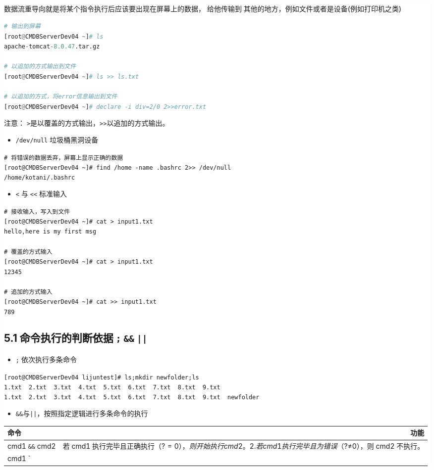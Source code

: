数据流重导向就是将某个指令执行后应该要出现在屏幕上的数据， 给他传输到 其他的地方，例如文件或者是设备(例如打印机之类)


```python
# 输出到屏幕
[root@CMDBServerDev04 ~]# ls
apache-tomcat-8.0.47.tar.gz 

# 以追加的方式输出到文件
[root@CMDBServerDev04 ~]# ls >> ls.txt

# 以追加的方式，将error信息输出到文件
[root@CMDBServerDev04 ~]# declare -i div=2/0 2>>error.txt

```

注意： `>`是以覆盖的方式输出，`>>`以追加的方式输出。

- `/dev/null` 垃圾桶黑洞设备

```
# 将错误的数据丢弃，屏幕上显示正确的数据
[root@CMDBServerDev04 ~]# find /home -name .bashrc 2>> /dev/null
/home/kotani/.bashrc
```

- `<` 与 `<<` 标准输入

```
# 接收输入，写入到文件
[root@CMDBServerDev04 ~]# cat > input1.txt
hello,here is my first msg

# 覆盖的方式输入
[root@CMDBServerDev04 ~]# cat > input1.txt
12345

# 追加的方式输入
[root@CMDBServerDev04 ~]# cat >> input1.txt
789
```

## 5.1 命令执行的判断依据 `;` `&&` `||`

- `;` 依次执行多条命令

```
[root@CMDBServerDev04 lijuntest]# ls;mkdir newfolder;ls
1.txt  2.txt  3.txt  4.txt  5.txt  6.txt  7.txt  8.txt  9.txt
1.txt  2.txt  3.txt  4.txt  5.txt  6.txt  7.txt  8.txt  9.txt  newfolder
```


- `&&`与`||`，按照指定逻辑进行多条命令的执行

|命令|功能|
|:--|--:|
| cmd1 `&&` cmd2   |  若 cmd1 执行完毕且正确执行（$?=0），则开始执行 cmd2。 2. 若 cmd1 执行完毕且为错误 （$?≠0），则 cmd2 不执行。   |
| cmd1 `||` cmd2   |  若 cmd1 执行完毕且正确执行（$?=0），则 cmd2 不执行。 2. 若 cmd1 执 行完毕且为错误 （$?≠0），则开始执行 cmd2。  |
